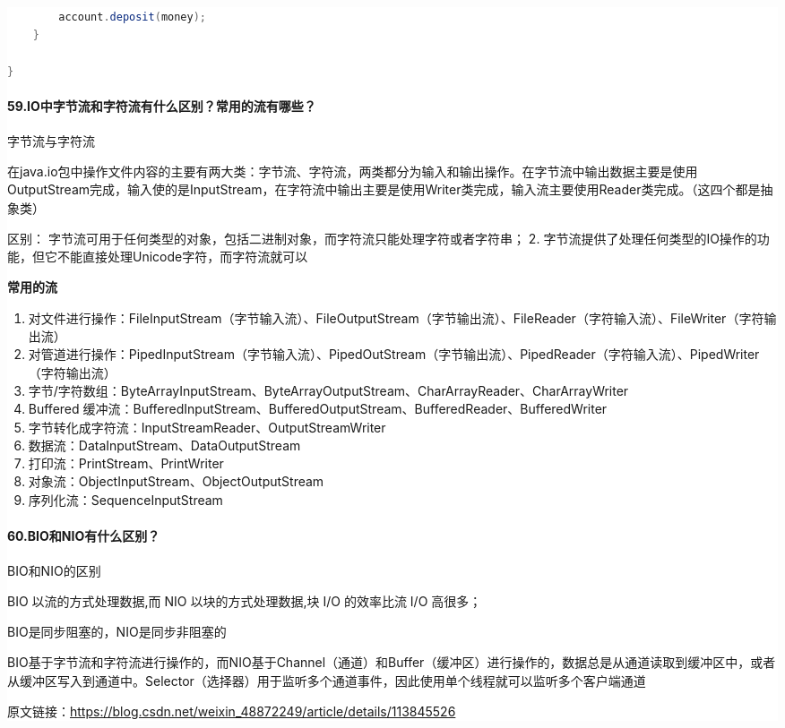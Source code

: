 ```java
        account.deposit(money);
    }

}
```



#### 59.IO中字节流和字符流有什么区别？常用的流有哪些？

字节流与字符流

在java.io包中操作文件内容的主要有两大类：字节流、字符流，两类都分为输入和输出操作。在字节流中输出数据主要是使用OutputStream完成，输入使的是InputStream，在字符流中输出主要是使用Writer类完成，输入流主要使用Reader类完成。（这四个都是抽象类）

区别： 字节流可用于任何类型的对象，包括二进制对象，而字符流只能处理字符或者字符串； 2. 字节流提供了处理任何类型的IO操作的功能，但它不能直接处理Unicode字符，而字符流就可以



**常用的流**

1. 对文件进行操作：FileInputStream（字节输入流）、FileOutputStream（字节输出流）、FileReader（字符输入流）、FileWriter（字符输出流）
2. 对管道进行操作：PipedInputStream（字节输入流）、PipedOutStream（字节输出流）、PipedReader（字符输入流）、PipedWriter（字符输出流）
3. 字节/字符数组：ByteArrayInputStream、ByteArrayOutputStream、CharArrayReader、CharArrayWriter
4. Buffered 缓冲流：BufferedInputStream、BufferedOutputStream、BufferedReader、BufferedWriter
5. 字节转化成字符流：InputStreamReader、OutputStreamWriter
6. 数据流：DataInputStream、DataOutputStream
7. 打印流：PrintStream、PrintWriter
8. 对象流：ObjectInputStream、ObjectOutputStream
9. 序列化流：SequenceInputStream

#### 60.BIO和NIO有什么区别？

BIO和NIO的区别

BIO 以流的方式处理数据,而 NIO 以块的方式处理数据,块 I/O 的效率比流 I/O 高很多；

BIO是同步阻塞的，NIO是同步非阻塞的

BIO基于字节流和字符流进行操作的，而NIO基于Channel（通道）和Buffer（缓冲区）进行操作的，数据总是从通道读取到缓冲区中，或者从缓冲区写入到通道中。Selector（选择器）用于监听多个通道事件，因此使用单个线程就可以监听多个客户端通道


原文链接：https://blog.csdn.net/weixin_48872249/article/details/113845526